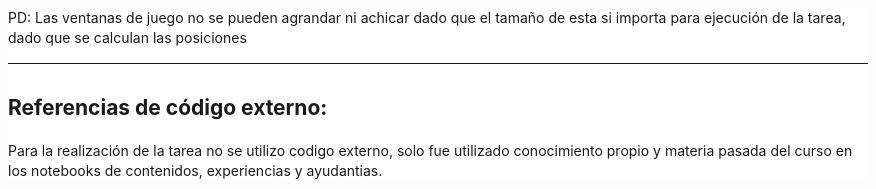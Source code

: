 PD: Las ventanas de juego no se pueden agrandar ni achicar dado que el tamaño de esta si importa para ejecución de la tarea, dado que se calculan las posiciones 


-------

## Referencias de código externo:

Para la realización de la tarea no se utilizo codigo externo, solo fue utilizado conocimiento propio y materia pasada del curso en los notebooks de contenidos, experiencias y ayudantias.